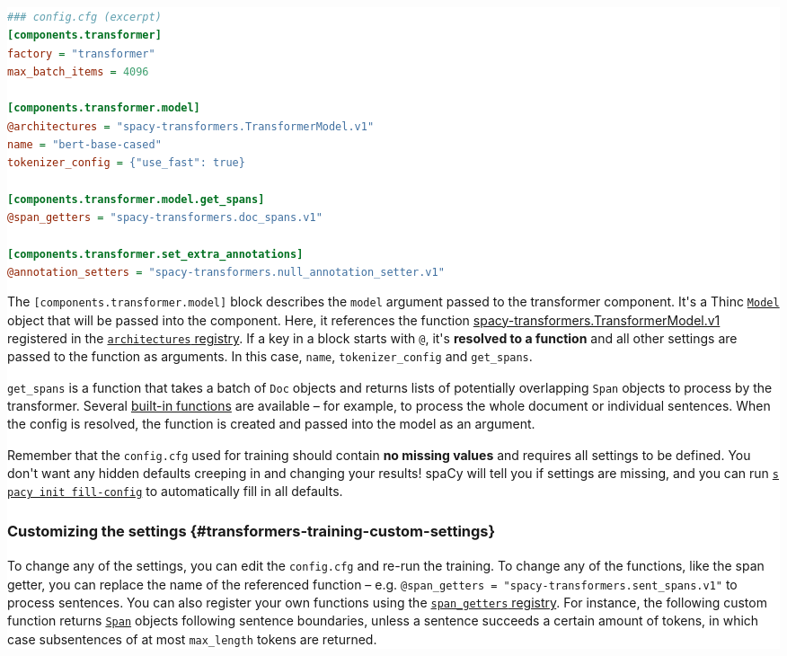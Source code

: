 ```ini
### config.cfg (excerpt)
[components.transformer]
factory = "transformer"
max_batch_items = 4096

[components.transformer.model]
@architectures = "spacy-transformers.TransformerModel.v1"
name = "bert-base-cased"
tokenizer_config = {"use_fast": true}

[components.transformer.model.get_spans]
@span_getters = "spacy-transformers.doc_spans.v1"

[components.transformer.set_extra_annotations]
@annotation_setters = "spacy-transformers.null_annotation_setter.v1"

```

The `[components.transformer.model]` block describes the `model` argument passed
to the transformer component. It's a Thinc
[`Model`](https://thinc.ai/docs/api-model) object that will be passed into the
component. Here, it references the function
[spacy-transformers.TransformerModel.v1](/api/architectures#TransformerModel)
registered in the [`architectures` registry](/api/top-level#registry). If a key
in a block starts with `@`, it's **resolved to a function** and all other
settings are passed to the function as arguments. In this case, `name`,
`tokenizer_config` and `get_spans`.

`get_spans` is a function that takes a batch of `Doc` objects and returns lists
of potentially overlapping `Span` objects to process by the transformer. Several
[built-in functions](/api/transformer#span_getters) are available – for example,
to process the whole document or individual sentences. When the config is
resolved, the function is created and passed into the model as an argument.

<Infobox variant="warning">

Remember that the `config.cfg` used for training should contain **no missing
values** and requires all settings to be defined. You don't want any hidden
defaults creeping in and changing your results! spaCy will tell you if settings
are missing, and you can run
[`spacy init fill-config`](/api/cli#init-fill-config) to automatically fill in
all defaults.

</Infobox>

### Customizing the settings {#transformers-training-custom-settings}

To change any of the settings, you can edit the `config.cfg` and re-run the
training. To change any of the functions, like the span getter, you can replace
the name of the referenced function – e.g.
`@span_getters = "spacy-transformers.sent_spans.v1"` to process sentences. You
can also register your own functions using the
[`span_getters` registry](/api/top-level#registry). For instance, the following
custom function returns [`Span`](/api/span) objects following sentence
boundaries, unless a sentence succeeds a certain amount of tokens, in which case
subsentences of at most `max_length` tokens are returned.
